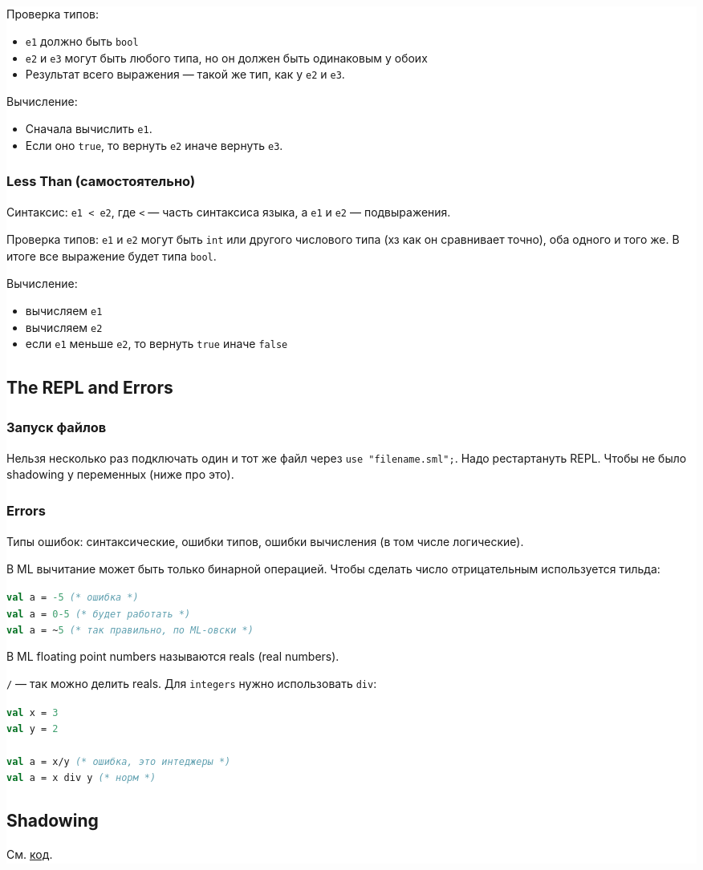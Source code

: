 Проверка типов:

- `e1` должно быть `bool`
- `e2` и `e3` могут быть любого типа, но он должен быть одинаковым у обоих
- Результат всего выражения — такой же тип, как у `e2` и `e3`.

Вычисление:

- Сначала вычислить `e1`.
- Если оно `true`, то вернуть `e2` иначе вернуть `e3`.

### Less Than (самостоятельно)
Синтаксис: `e1 < e2`, где `<` — часть синтаксиса языка, а `e1` и `e2` — подвыражения.

Проверка типов: `e1` и `e2` могут быть `int` или другого числового типа (хз как он сравнивает точно), оба одного и того же. В итоге все выражение будет типа `bool`.

Вычисление:

- вычисляем `e1`
- вычисляем `e2`
- если `e1` меньше `e2`, то вернуть `true` иначе `false`

## The REPL and Errors
### Запуск файлов
Нельзя несколько раз подключать один и тот же файл через `use "filename.sml";`. Надо рестартануть REPL. Чтобы не было shadowing у переменных (ниже про это).

### Errors
Типы ошибок: синтаксические, ошибки типов, ошибки вычисления (в том числе логические).

В ML вычитание может быть только бинарной операцией. Чтобы сделать число отрицательным используется тильда:

```ml
val a = -5 (* ошибка *)
val a = 0-5 (* будет работать *)
val a = ~5 (* так правильно, по ML-овски *)
```

В ML floating point numbers называются reals (real numbers).  

`/` — так можно делить reals. Для `integers` нужно использовать `div`:

```ml
val x = 3
val y = 2

val a = x/y (* ошибка, это интеджеры *) 
val a = x div y (* норм *) 
```

## Shadowing
См. [код](resources/section1_video_code_files/6_shadowing.sml).
